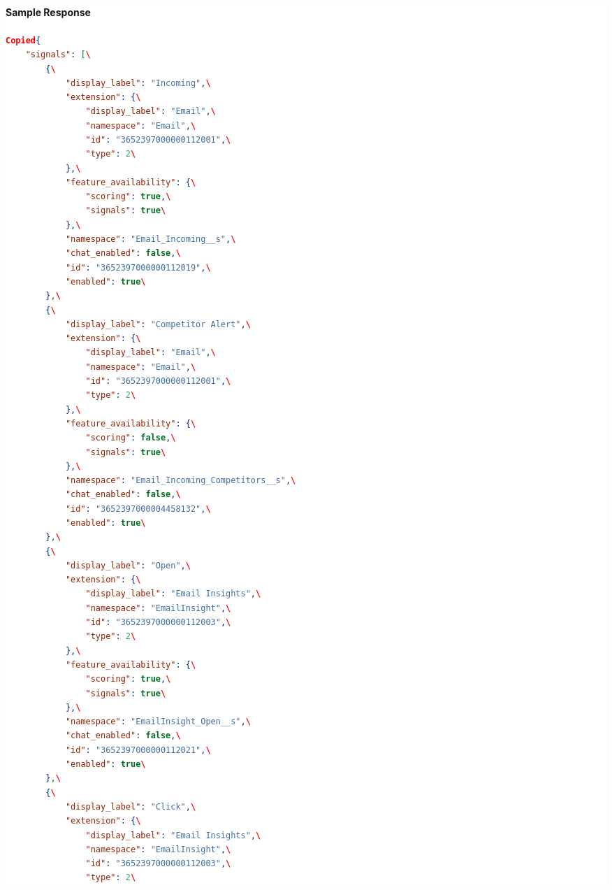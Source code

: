 
#### Sample Response

``` json
Copied{
    "signals": [\
        {\
            "display_label": "Incoming",\
            "extension": {\
                "display_label": "Email",\
                "namespace": "Email",\
                "id": "3652397000000112001",\
                "type": 2\
            },\
            "feature_availability": {\
                "scoring": true,\
                "signals": true\
            },\
            "namespace": "Email_Incoming__s",\
            "chat_enabled": false,\
            "id": "3652397000000112019",\
            "enabled": true\
        },\
        {\
            "display_label": "Competitor Alert",\
            "extension": {\
                "display_label": "Email",\
                "namespace": "Email",\
                "id": "3652397000000112001",\
                "type": 2\
            },\
            "feature_availability": {\
                "scoring": false,\
                "signals": true\
            },\
            "namespace": "Email_Incoming_Competitors__s",\
            "chat_enabled": false,\
            "id": "3652397000004458132",\
            "enabled": true\
        },\
        {\
            "display_label": "Open",\
            "extension": {\
                "display_label": "Email Insights",\
                "namespace": "EmailInsight",\
                "id": "3652397000000112003",\
                "type": 2\
            },\
            "feature_availability": {\
                "scoring": true,\
                "signals": true\
            },\
            "namespace": "EmailInsight_Open__s",\
            "chat_enabled": false,\
            "id": "3652397000000112021",\
            "enabled": true\
        },\
        {\
            "display_label": "Click",\
            "extension": {\
                "display_label": "Email Insights",\
                "namespace": "EmailInsight",\
                "id": "3652397000000112003",\
                "type": 2\
```